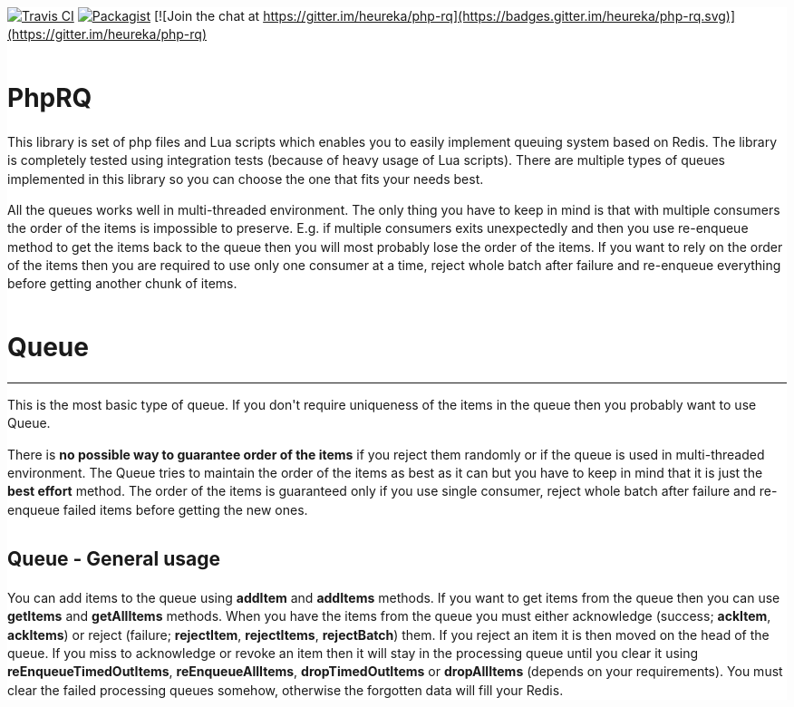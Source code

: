 [![Travis CI](https://img.shields.io/travis/heureka/php-rq.svg)](https://travis-ci.org/heureka/php-rq)
[![Packagist](https://img.shields.io/packagist/v/heureka/php-rq.svg)](https://packagist.org/packages/heureka/php-rq)
[![Join the chat at https://gitter.im/heureka/php-rq](https://badges.gitter.im/heureka/php-rq.svg)](https://gitter.im/heureka/php-rq)

PhpRQ
======

This library is set of php files and Lua scripts which enables you to easily implement queuing system based on Redis.
The library is completely tested using integration tests (because of heavy usage of Lua scripts). There are multiple
types of queues implemented in this library so you can choose the one that fits your needs best.

All the queues works well in multi-threaded environment. The only thing you have to keep in mind is that with multiple
consumers the order of the items is impossible to preserve. E.g. if multiple consumers exits unexpectedly and then you
use re-enqueue method to get the items back to the queue then you will most probably lose the order of the items.
If you want to rely on the order of the items then you are required to use only one consumer at a time, reject whole
batch after failure and re-enqueue everything before getting another chunk of items.

Queue
=====
-----

This is the most basic type of queue. If you don't require uniqueness of the items in the queue then you probably
want to use Queue.

There is **no possible way to guarantee order of the items** if you reject them randomly or if the queue is used
in multi-threaded environment. The Queue tries to maintain the order of the items as best as it can but you have to
keep in mind that it is just the **best effort** method. The order of the items is guaranteed only if you use single
consumer, reject whole batch after failure and re-enqueue failed items before getting the new ones.

Queue - General usage
---------------------

You can add items to the queue using **addItem** and **addItems** methods. If you want to get items from the queue then
you can use **getItems** and **getAllItems** methods. When you have the items from the queue you must either
acknowledge (success; **ackItem**, **ackItems**) or reject (failure; **rejectItem**, **rejectItems**, **rejectBatch**)
them. If you reject an item it is then moved on the head of the queue. If you miss to acknowledge or revoke an item
then it will stay in the processing queue until you clear it using **reEnqueueTimedOutItems**, **reEnqueueAllItems**,
**dropTimedOutItems** or **dropAllItems** (depends on your requirements). You must clear the failed processing
queues somehow, otherwise the forgotten data will fill your Redis.
